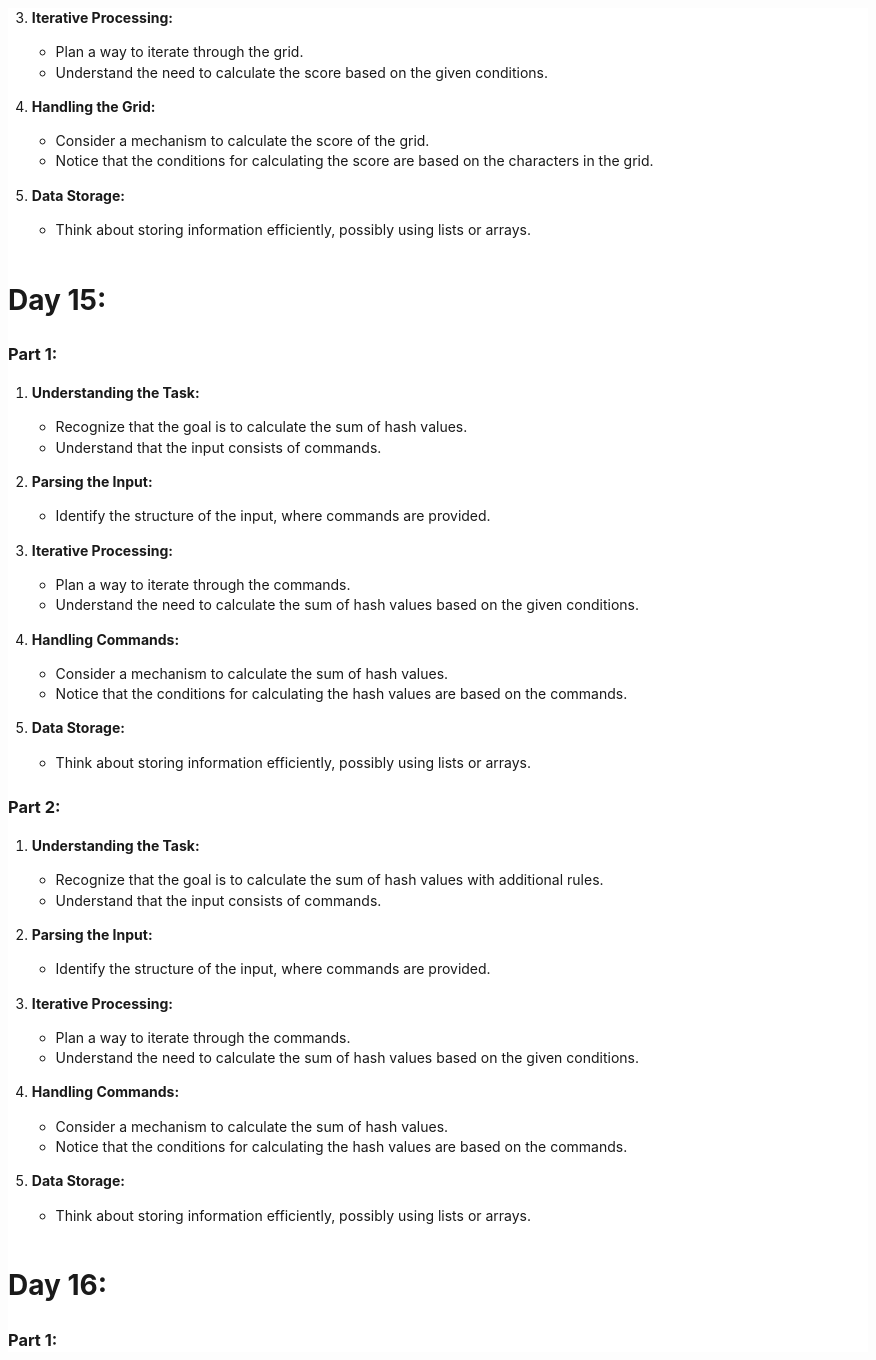 3. **Iterative Processing:**
   - Plan a way to iterate through the grid.
   - Understand the need to calculate the score based on the given conditions.

4. **Handling the Grid:**
   - Consider a mechanism to calculate the score of the grid.
   - Notice that the conditions for calculating the score are based on the characters in the grid.

5. **Data Storage:**
   - Think about storing information efficiently, possibly using lists or arrays.

# Day 15:
### Part 1:

1. **Understanding the Task:**
   - Recognize that the goal is to calculate the sum of hash values.
   - Understand that the input consists of commands.

2. **Parsing the Input:**
   - Identify the structure of the input, where commands are provided.

3. **Iterative Processing:**
   - Plan a way to iterate through the commands.
   - Understand the need to calculate the sum of hash values based on the given conditions.

4. **Handling Commands:**
   - Consider a mechanism to calculate the sum of hash values.
   - Notice that the conditions for calculating the hash values are based on the commands.

5. **Data Storage:**
   - Think about storing information efficiently, possibly using lists or arrays.

### Part 2:

1. **Understanding the Task:**
   - Recognize that the goal is to calculate the sum of hash values with additional rules.
   - Understand that the input consists of commands.

2. **Parsing the Input:**
   - Identify the structure of the input, where commands are provided.

3. **Iterative Processing:**
   - Plan a way to iterate through the commands.
   - Understand the need to calculate the sum of hash values based on the given conditions.

4. **Handling Commands:**
   - Consider a mechanism to calculate the sum of hash values.
   - Notice that the conditions for calculating the hash values are based on the commands.

5. **Data Storage:**
   - Think about storing information efficiently, possibly using lists or arrays.

# Day 16:
### Part 1:

